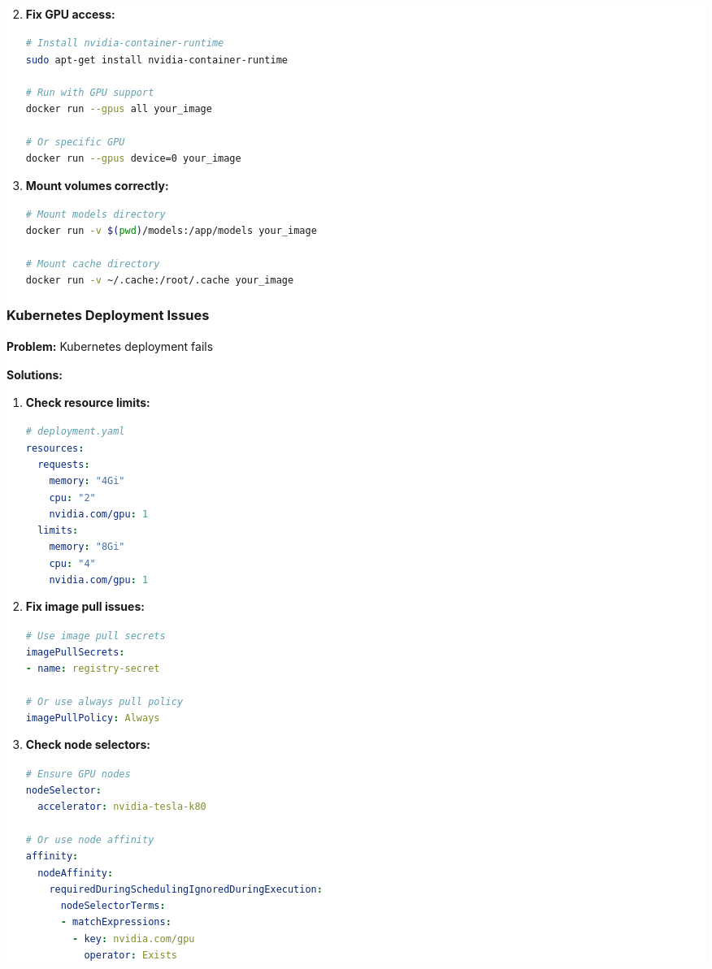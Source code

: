 2. **Fix GPU access:**
   ```bash
   # Install nvidia-container-runtime
   sudo apt-get install nvidia-container-runtime
   
   # Run with GPU support
   docker run --gpus all your_image
   
   # Or specific GPU
   docker run --gpus device=0 your_image
   ```

3. **Mount volumes correctly:**
   ```bash
   # Mount models directory
   docker run -v $(pwd)/models:/app/models your_image
   
   # Mount cache directory
   docker run -v ~/.cache:/root/.cache your_image
   ```

### Kubernetes Deployment Issues

**Problem:** Kubernetes deployment fails

**Solutions:**

1. **Check resource limits:**
   ```yaml
   # deployment.yaml
   resources:
     requests:
       memory: "4Gi"
       cpu: "2"
       nvidia.com/gpu: 1
     limits:
       memory: "8Gi"
       cpu: "4"
       nvidia.com/gpu: 1
   ```

2. **Fix image pull issues:**
   ```yaml
   # Use image pull secrets
   imagePullSecrets:
   - name: registry-secret
   
   # Or use always pull policy
   imagePullPolicy: Always
   ```

3. **Check node selectors:**
   ```yaml
   # Ensure GPU nodes
   nodeSelector:
     accelerator: nvidia-tesla-k80
   
   # Or use node affinity
   affinity:
     nodeAffinity:
       requiredDuringSchedulingIgnoredDuringExecution:
         nodeSelectorTerms:
         - matchExpressions:
           - key: nvidia.com/gpu
             operator: Exists
   ```
